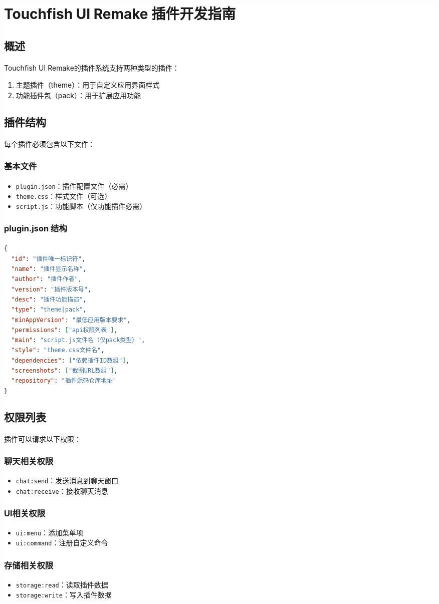 # Touchfish UI Remake 插件开发指南

## 概述
Touchfish UI Remake的插件系统支持两种类型的插件：
1. 主题插件（theme）：用于自定义应用界面样式
2. 功能插件包（pack）：用于扩展应用功能

## 插件结构
每个插件必须包含以下文件：

### 基本文件
- `plugin.json`：插件配置文件（必需）
- `theme.css`：样式文件（可选）
- `script.js`：功能脚本（仅功能插件必需）

### plugin.json 结构
```json
{
  "id": "插件唯一标识符",
  "name": "插件显示名称", 
  "author": "插件作者",
  "version": "插件版本号",
  "desc": "插件功能描述",
  "type": "theme|pack",
  "minAppVersion": "最低应用版本要求",
  "permissions": ["api权限列表"],
  "main": "script.js文件名（仅pack类型）",
  "style": "theme.css文件名",
  "dependencies": ["依赖插件ID数组"],
  "screenshots": ["截图URL数组"],
  "repository": "插件源码仓库地址"
}
```

## 权限列表
插件可以请求以下权限：

### 聊天相关权限
- `chat:send`：发送消息到聊天窗口
- `chat:receive`：接收聊天消息

### UI相关权限
- `ui:menu`：添加菜单项
- `ui:command`：注册自定义命令

### 存储相关权限
- `storage:read`：读取插件数据
- `storage:write`：写入插件数据
